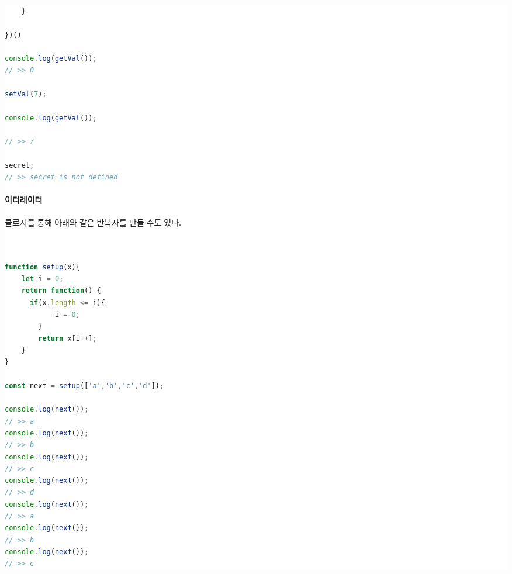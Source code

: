 ```javascript
    }

})()

console.log(getVal());
// >> 0

setVal(7);

console.log(getVal());

// >> 7

secret;
// >> secret is not defined

```

#### 이터레이터

클로저를 통해 아래와 같은 반복자를 만들 수도 있다.

```javascript


function setup(x){
    let i = 0;
    return function() {
      if(x.length <= i){
            i = 0;
        }
        return x[i++];
    }
}

const next = setup(['a','b','c','d']);

console.log(next());
// >> a
console.log(next());
// >> b
console.log(next());
// >> c
console.log(next());
// >> d
console.log(next());
// >> a
console.log(next());
// >> b
console.log(next());
// >> c
```
